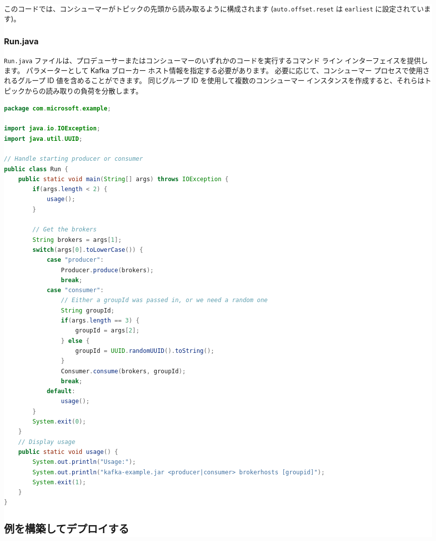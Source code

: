 このコードでは、コンシューマーがトピックの先頭から読み取るように構成されます (`auto.offset.reset` は `earliest` に設定されています)。

### <a name="runjava"></a>Run.java

`Run.java` ファイルは、プロデューサーまたはコンシューマーのいずれかのコードを実行するコマンド ライン インターフェイスを提供します。 パラメーターとして Kafka ブローカー ホスト情報を指定する必要があります。 必要に応じて、コンシューマー プロセスで使用されるグループ ID 値を含めることができます。 同じグループ ID を使用して複数のコンシューマー インスタンスを作成すると、それらはトピックからの読み取りの負荷を分散します。

```java
package com.microsoft.example;

import java.io.IOException;
import java.util.UUID;

// Handle starting producer or consumer
public class Run {
    public static void main(String[] args) throws IOException {
        if(args.length < 2) {
            usage();
        }

        // Get the brokers
        String brokers = args[1];
        switch(args[0].toLowerCase()) {
            case "producer":
                Producer.produce(brokers);
                break;
            case "consumer":
                // Either a groupId was passed in, or we need a random one
                String groupId;
                if(args.length == 3) {
                    groupId = args[2];
                } else {
                    groupId = UUID.randomUUID().toString();
                }
                Consumer.consume(brokers, groupId);
                break;
            default:
                usage();
        }
        System.exit(0);
    }
    // Display usage
    public static void usage() {
        System.out.println("Usage:");
        System.out.println("kafka-example.jar <producer|consumer> brokerhosts [groupid]");
        System.exit(1);
    }
}
```

## <a name="build-and-deploy-the-example"></a>例を構築してデプロイする
